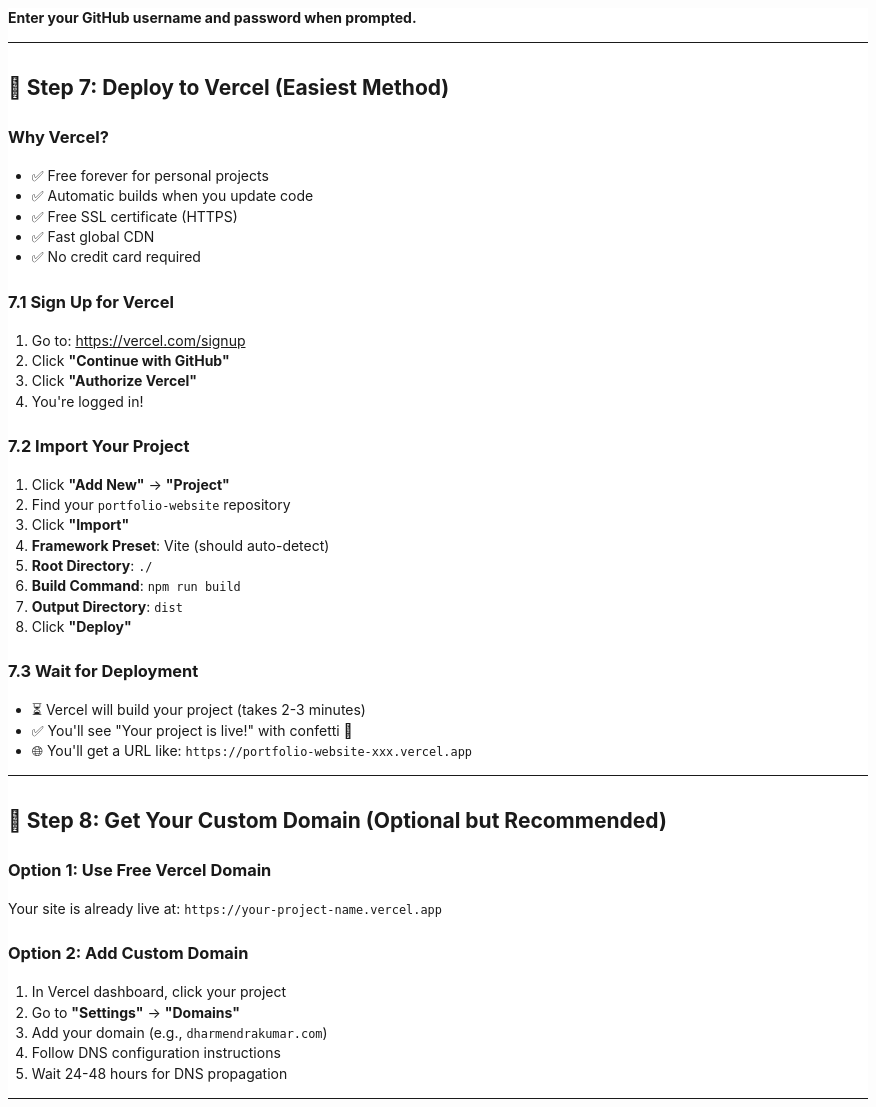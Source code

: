 **Enter your GitHub username and password when prompted.**

---

## 🚀 Step 7: Deploy to Vercel (Easiest Method)

### Why Vercel?
- ✅ Free forever for personal projects
- ✅ Automatic builds when you update code
- ✅ Free SSL certificate (HTTPS)
- ✅ Fast global CDN
- ✅ No credit card required

### 7.1 Sign Up for Vercel
1. Go to: https://vercel.com/signup
2. Click **"Continue with GitHub"**
3. Click **"Authorize Vercel"**
4. You're logged in!

### 7.2 Import Your Project
1. Click **"Add New"** → **"Project"**
2. Find your `portfolio-website` repository
3. Click **"Import"**
4. **Framework Preset**: Vite (should auto-detect)
5. **Root Directory**: `./`
6. **Build Command**: `npm run build`
7. **Output Directory**: `dist`
8. Click **"Deploy"**

### 7.3 Wait for Deployment
- ⏳ Vercel will build your project (takes 2-3 minutes)
- ✅ You'll see "Your project is live!" with confetti 🎉
- 🌐 You'll get a URL like: `https://portfolio-website-xxx.vercel.app`

---

## 🔗 Step 8: Get Your Custom Domain (Optional but Recommended)

### Option 1: Use Free Vercel Domain
Your site is already live at: `https://your-project-name.vercel.app`

### Option 2: Add Custom Domain
1. In Vercel dashboard, click your project
2. Go to **"Settings"** → **"Domains"**
3. Add your domain (e.g., `dharmendrakumar.com`)
4. Follow DNS configuration instructions
5. Wait 24-48 hours for DNS propagation

---